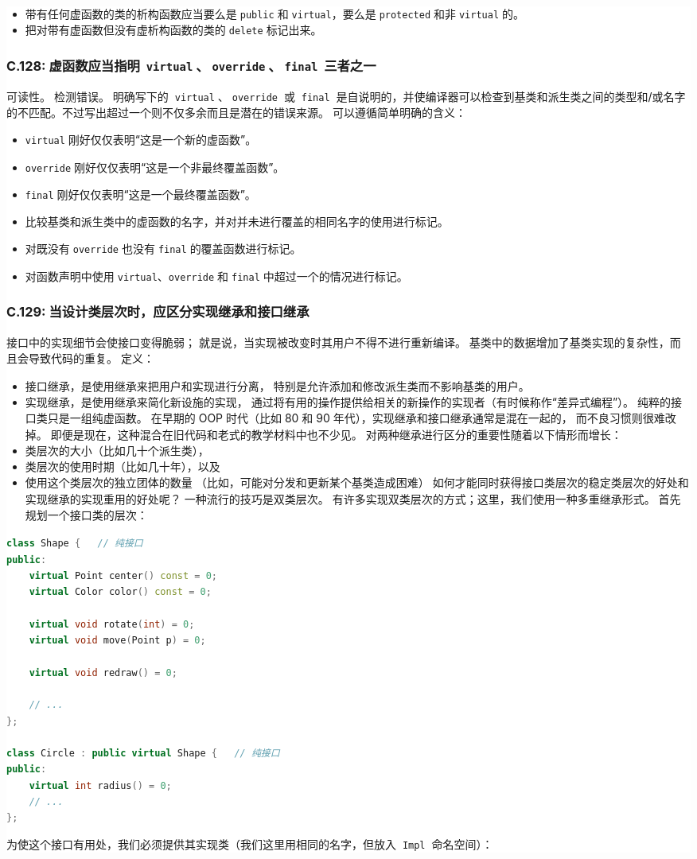 * 带有任何虚函数的类的析构函数应当要么是 `public` 和 `virtual`，要么是 `protected` 和非 `virtual` 的。
* 把对带有虚函数但没有虚析构函数的类的 `delete` 标记出来。

### C.128: 虚函数应当指明  `virtual` 、 `override` 、 `final`  三者之一

可读性。 检测错误。 明确写下的  `virtual` 、 `override`  或  `final`  是自说明的，并使编译器可以检查到基类和派生类之间的类型和/或名字的不匹配。不过写出超过一个则不仅多余而且是潜在的错误来源。
可以遵循简单明确的含义：
* `virtual` 刚好仅仅表明“这是一个新的虚函数”。
* `override` 刚好仅仅表明“这是一个非最终覆盖函数”。
* `final` 刚好仅仅表明“这是一个最终覆盖函数”。

* 比较基类和派生类中的虚函数的名字，并对并未进行覆盖的相同名字的使用进行标记。
* 对既没有 `override` 也没有 `final` 的覆盖函数进行标记。
* 对函数声明中使用 `virtual`、`override` 和 `final` 中超过一个的情况进行标记。

### C.129: 当设计类层次时，应区分实现继承和接口继承

接口中的实现细节会使接口变得脆弱； 就是说，当实现被改变时其用户不得不进行重新编译。 基类中的数据增加了基类实现的复杂性，而且会导致代码的重复。
定义：
* 接口继承，是使用继承来把用户和实现进行分离， 特别是允许添加和修改派生类而不影响基类的用户。
* 实现继承，是使用继承来简化新设施的实现， 通过将有用的操作提供给相关的新操作的实现者（有时候称作“差异式编程”）。
纯粹的接口类只是一组纯虚函数。
在早期的 OOP 时代（比如 80 和 90 年代），实现继承和接口继承通常是混在一起的， 而不良习惯则很难改掉。 即便是现在，这种混合在旧代码和老式的教学材料中也不少见。
对两种继承进行区分的重要性随着以下情形而增长：
* 类层次的大小（比如几十个派生类），
* 类层次的使用时期（比如几十年），以及
* 使用这个类层次的独立团体的数量 （比如，可能对分发和更新某个基类造成困难）
如何才能同时获得接口类层次的稳定类层次的好处和实现继承的实现重用的好处呢？ 一种流行的技巧是双类层次。 有许多实现双类层次的方式；这里，我们使用一种多重继承形式。
首先规划一个接口类的层次：

```cpp
class Shape {   // 纯接口
public:
    virtual Point center() const = 0;
    virtual Color color() const = 0;

    virtual void rotate(int) = 0;
    virtual void move(Point p) = 0;

    virtual void redraw() = 0;

    // ...
};

class Circle : public virtual Shape {   // 纯接口
public:
    virtual int radius() = 0;
    // ...
};
```

为使这个接口有用处，我们必须提供其实现类（我们这里用相同的名字，但放入  `Impl`  命名空间）：

